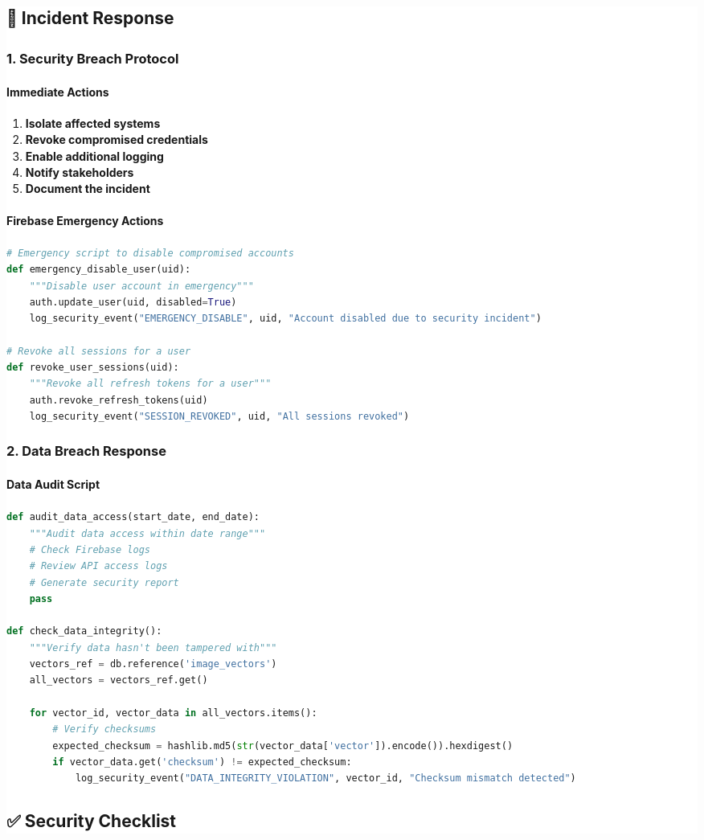 ## 🚨 Incident Response

### 1. Security Breach Protocol

#### Immediate Actions
1. **Isolate affected systems**
2. **Revoke compromised credentials**
3. **Enable additional logging**
4. **Notify stakeholders**
5. **Document the incident**

#### Firebase Emergency Actions
```python
# Emergency script to disable compromised accounts
def emergency_disable_user(uid):
    """Disable user account in emergency"""
    auth.update_user(uid, disabled=True)
    log_security_event("EMERGENCY_DISABLE", uid, "Account disabled due to security incident")

# Revoke all sessions for a user
def revoke_user_sessions(uid):
    """Revoke all refresh tokens for a user"""
    auth.revoke_refresh_tokens(uid)
    log_security_event("SESSION_REVOKED", uid, "All sessions revoked")
```

### 2. Data Breach Response

#### Data Audit Script
```python
def audit_data_access(start_date, end_date):
    """Audit data access within date range"""
    # Check Firebase logs
    # Review API access logs
    # Generate security report
    pass

def check_data_integrity():
    """Verify data hasn't been tampered with"""
    vectors_ref = db.reference('image_vectors')
    all_vectors = vectors_ref.get()
    
    for vector_id, vector_data in all_vectors.items():
        # Verify checksums
        expected_checksum = hashlib.md5(str(vector_data['vector']).encode()).hexdigest()
        if vector_data.get('checksum') != expected_checksum:
            log_security_event("DATA_INTEGRITY_VIOLATION", vector_id, "Checksum mismatch detected")
```

## ✅ Security Checklist

